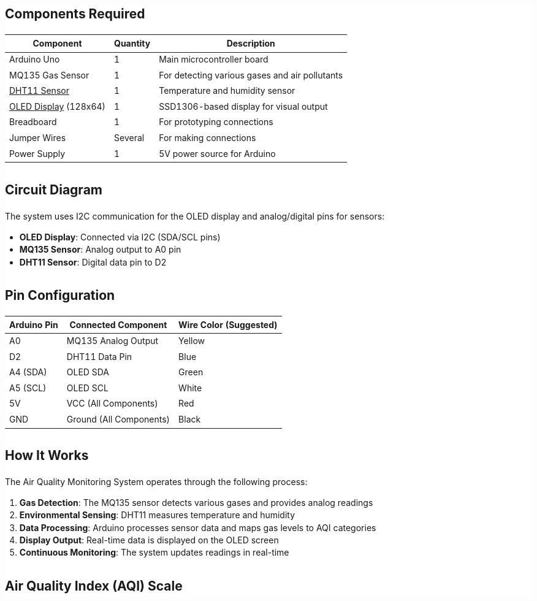 ## Components Required

| Component | Quantity | Description |
|-----------|----------|-------------|
| Arduino Uno | 1 | Main microcontroller board |
| MQ135 Gas Sensor | 1 | For detecting various gases and air pollutants |
| [DHT11 Sensor](https://circuitdigest.com/microcontroller-projects/interfacing-dht11-sensor-with-arduino) | 1 | Temperature and humidity sensor |
|[ OLED Display](https://circuitdigest.com/microcontroller-projects/interfacing-oled-display-with-arduino) (128x64) | 1 | SSD1306-based display for visual output |
| Breadboard | 1 | For prototyping connections |
| Jumper Wires | Several | For making connections |
| Power Supply | 1 | 5V power source for Arduino |

## Circuit Diagram

The system uses I2C communication for the OLED display and analog/digital pins for sensors:

- **OLED Display**: Connected via I2C (SDA/SCL pins)
- **MQ135 Sensor**: Analog output to A0 pin
- **DHT11 Sensor**: Digital data pin to D2

## Pin Configuration

| Arduino Pin | Connected Component | Wire Color (Suggested) |
|-------------|-------------------|----------------------|
| A0 | MQ135 Analog Output | Yellow |
| D2 | DHT11 Data Pin | Blue |
| A4 (SDA) | OLED SDA | Green |
| A5 (SCL) | OLED SCL | White |
| 5V | VCC (All Components) | Red |
| GND | Ground (All Components) | Black |

## How It Works

The Air Quality Monitoring System operates through the following process:

1. **Gas Detection**: The MQ135 sensor detects various gases and provides analog readings
2. **Environmental Sensing**: DHT11 measures temperature and humidity
3. **Data Processing**: Arduino processes sensor data and maps gas levels to AQI categories
4. **Display Output**: Real-time data is displayed on the OLED screen
5. **Continuous Monitoring**: The system updates readings in real-time

## Air Quality Index (AQI) Scale
